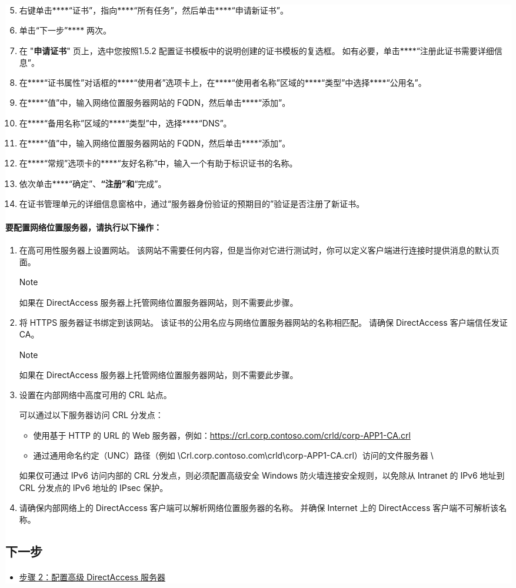 5.  右键单击****“证书”，指向****“所有任务”，然后单击****“申请新证书”。  
  
6.  单击“下一步”**** 两次。  
  
7.  在 "**申请证书**" 页上，选中您按照1.5.2 配置证书模板中的说明创建的证书模板的复选框。 如有必要，单击****“注册此证书需要详细信息”。  
  
8.  在****“证书属性”对话框的****“使用者”选项卡上，在****“使用者名称”区域的****“类型”中选择****“公用名”。  
  
9. 在****“值”中，输入网络位置服务器网站的 FQDN，然后单击****“添加”。  
  
10. 在****“备用名称”区域的****“类型”中，选择****“DNS”。  
  
11. 在****“值”中，输入网络位置服务器网站的 FQDN，然后单击****“添加”。  
  
12. 在****“常规”选项卡的****“友好名称”中，输入一个有助于标识证书的名称。  
  
13. 依次单击****“确定”、****“注册”和****“完成”。  
  
14. 在证书管理单元的详细信息窗格中，通过“服务器身份验证的预期目的”验证是否注册了新证书。  
  
#### <a name="to-configure-the-network-location-server"></a>要配置网络位置服务器，请执行以下操作：  
  
1.  在高可用性服务器上设置网站。 该网站不需要任何内容，但是当你对它进行测试时，你可以定义客户端进行连接时提供消息的默认页面。  
  
    > [!NOTE]  
    > 如果在 DirectAccess 服务器上托管网络位置服务器网站，则不需要此步骤。  
  
2.  将 HTTPS 服务器证书绑定到该网站。 该证书的公用名应与网络位置服务器网站的名称相匹配。 请确保 DirectAccess 客户端信任发证 CA。  
  
    > [!NOTE]  
    > 如果在 DirectAccess 服务器上托管网络位置服务器网站，则不需要此步骤。  
  
3.  设置在内部网络中高度可用的 CRL 站点。  
  
    可以通过以下服务器访问 CRL 分发点：  
  
    -   使用基于 HTTP 的 URL 的 Web 服务器，例如：https://crl.corp.contoso.com/crld/corp-APP1-CA.crl  
  
    -   通过通用命名约定（UNC）路径（例如 \Crl.corp.contoso.com\crld\corp-APP1-CA.crl）访问的文件服务器 \\  
  
    如果仅可通过 IPv6 访问内部的 CRL 分发点，则必须配置高级安全 Windows 防火墙连接安全规则，以免除从 Intranet 的 IPv6 地址到 CRL 分发点的 IPv6 地址的 IPsec 保护。  
  
4.  请确保内部网络上的 DirectAccess 客户端可以解析网络位置服务器的名称。 并确保 Internet 上的 DirectAccess 客户端不可解析该名称。  
  
## <a name="next-step"></a><a name="BKMK_Links"></a>下一步  
  
-   [步骤 2：配置高级 DirectAccess 服务器](da-adv-configure-s2-servers.md)  
  
